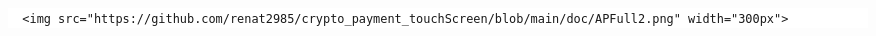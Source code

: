       <img src="https://github.com/renat2985/crypto_payment_touchScreen/blob/main/doc/APFull2.png" width="300px">
